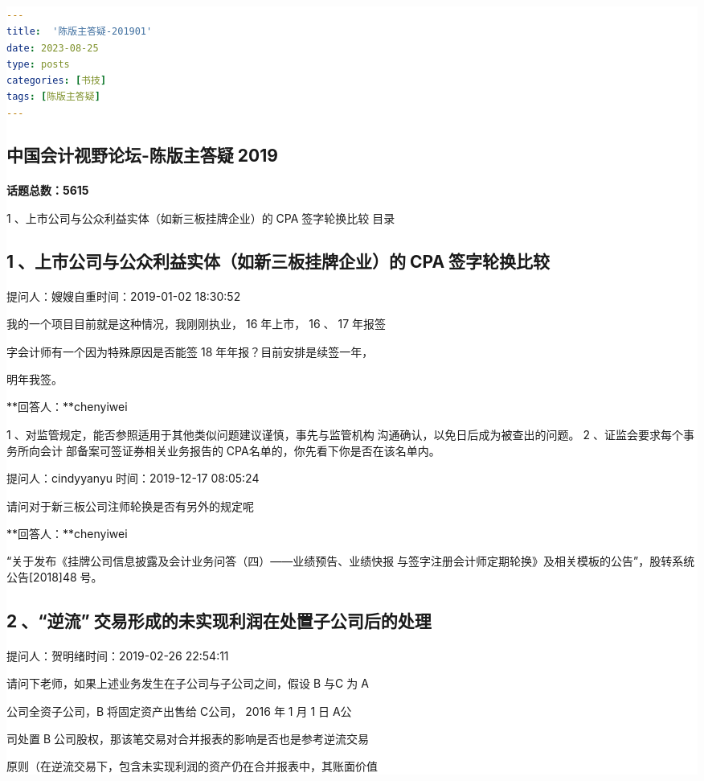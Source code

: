 ```yaml
---
title:  '陈版主答疑-201901'
date: 2023-08-25
type: posts
categories: [书技]
tags: [陈版主答疑]
---
```

## 中国会计视野论坛-陈版主答疑 2019

**话题总数：5615**


1 、上市公司与公众利益实体（如新三板挂牌企业）的 CPA 签字轮换比较 目录

## 1 、上市公司与公众利益实体（如新三板挂牌企业）的 CPA 签字轮换比较

提问人：嫂嫂自重时间：2019-01-02 18:30:52

我的一个项目目前就是这种情况，我刚刚执业， 16 年上市， 16 、 17 年报签

字会计师有一个因为特殊原因是否能签 18 年年报？目前安排是续签一年，

明年我签。


**回答人：**chenyiwei


1 、对监管规定，能否参照适用于其他类似问题建议谨慎，事先与监管机构
沟通确认，以免日后成为被查出的问题。 2 、证监会要求每个事务所向会计
部备案可签证券相关业务报告的 CPA名单的，你先看下你是否在该名单内。


提问人：cindyyanyu 时间：2019-12-17 08:05:24


请问对于新三板公司注师轮换是否有另外的规定呢


**回答人：**chenyiwei


“关于发布《挂牌公司信息披露及会计业务问答（四）——业绩预告、业绩快报
与签字注册会计师定期轮换》及相关模板的公告”，股转系统公告[2018]48
号。

## 2 、“逆流” 交易形成的未实现利润在处置子公司后的处理

提问人：贺明绪时间：2019-02-26 22:54:11

请问下老师，如果上述业务发生在子公司与子公司之间，假设 B 与C 为 A

公司全资子公司，B 将固定资产出售给 C公司， 2016 年 1 月 1 日 A公

司处置 B 公司股权，那该笔交易对合并报表的影响是否也是参考逆流交易

原则（在逆流交易下，包含未实现利润的资产仍在合并报表中，其账面价值
